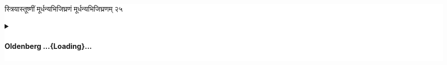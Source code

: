 स्त्रियास्तूष्णीं मूर्धन्यभिजिघ्रणं मूर्धन्यभिजिघ्रणम् २५
</details>
</div>
<div class="js_include collapsed" newlevelforh1="4" title="Oldenberg" unfilled url="/vedAH_sAma/kauthumam/sUtram/gobhila-gRhyam/oldenberg/2/08/25_striyAstUShNIM_mUrdhanyabhijighraNaM_mUrdhanyab.md">
<details><summary><h4>Oldenberg ...{Loading}...</h4></summary></details>
</div>
